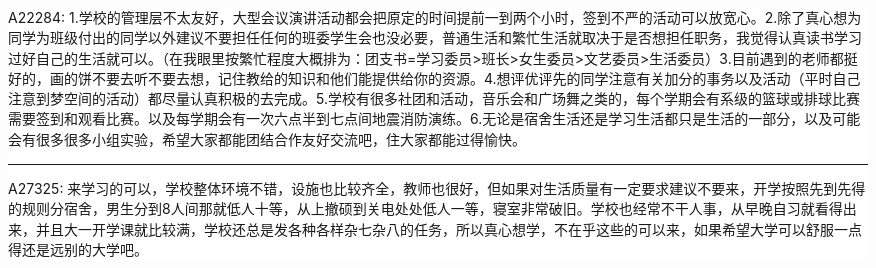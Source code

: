 A22284: 1.学校的管理层不太友好，大型会议演讲活动都会把原定的时间提前一到两个小时，签到不严的活动可以放宽心。2.除了真心想为同学为班级付出的同学以外建议不要担任任何的班委学生会也没必要，普通生活和繁忙生活就取决于是否想担任职务，我觉得认真读书学习过好自己的生活就可以。（在我眼里按繁忙程度大概排为：团支书=学习委员>班长>女生委员>文艺委员>生活委员）3.目前遇到的老师都挺好的，画的饼不要去听不要去想，记住教给的知识和他们能提供给你的资源。4.想评优评先的同学注意有关加分的事务以及活动（平时自己注意到梦空间的活动）都尽量认真积极的去完成。5.学校有很多社团和活动，音乐会和广场舞之类的，每个学期会有系级的篮球或排球比赛需要签到和观看比赛。以及每学期会有一次六点半到七点间地震消防演练。6.无论是宿舍生活还是学习生活都只是生活的一部分，以及可能会有很多很多小组实验，希望大家都能团结合作友好交流吧，住大家都能过得愉快。

***

A27325: 来学习的可以，学校整体环境不错，设施也比较齐全，教师也很好，但如果对生活质量有一定要求建议不要来，开学按照先到先得的规则分宿舍，男生分到8人间那就低人十等，从上撤硕到关电处处低人一等，寝室非常破旧。学校也经常不干人事，从早晚自习就看得出来，并且大一开学课就比较满，学校还总是发各种各样杂七杂八的任务，所以真心想学，不在乎这些的可以来，如果希望大学可以舒服一点得还是远别的大学吧。